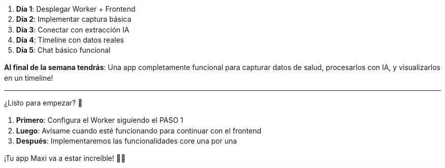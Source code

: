 1. **Día 1**: Desplegar Worker + Frontend
2. **Día 2**: Implementar captura básica
3. **Día 3**: Conectar con extracción IA
4. **Día 4**: Timeline con datos reales
5. **Día 5**: Chat básico funcional

**Al final de la semana tendrás**: Una app completamente funcional para capturar datos de salud, procesarlos con IA, y visualizarlos en un timeline!

---

¿Listo para empezar? 🚀

1. **Primero**: Configura el Worker siguiendo el PASO 1
2. **Luego**: Avísame cuando esté funcionando para continuar con el frontend
3. **Después**: Implementaremos las funcionalidades core una por una

¡Tu app Maxi va a estar increíble! 👶✨